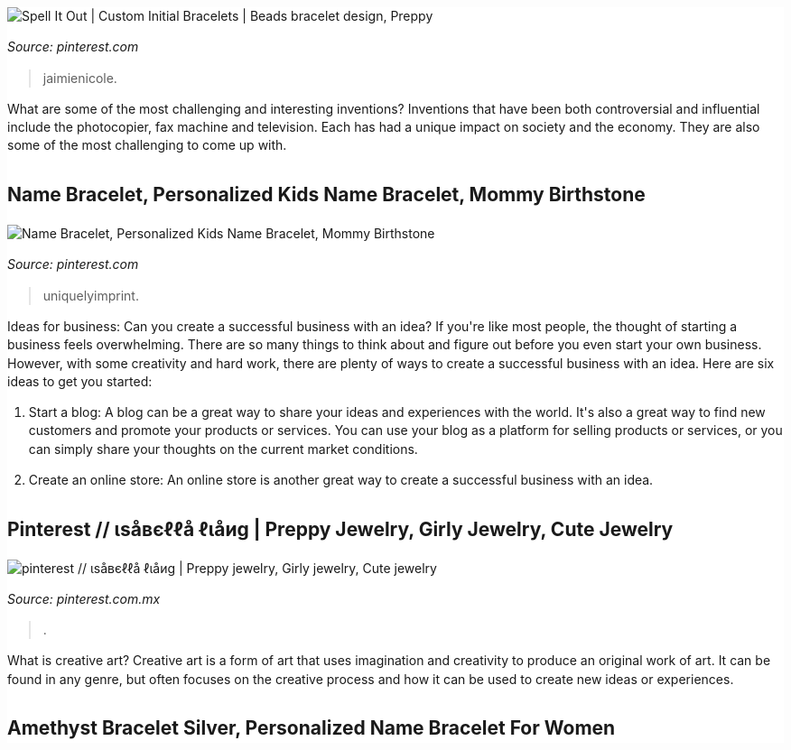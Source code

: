 <img loading=lazy src="https://i.pinimg.com/originals/b9/a5/10/b9a5108e224643489304efc653f9aac3.jpg" onerror="this.onerror=null;this.src='https://tse3.mm.bing.net/th?id=OIP.dIPmm3GMT4Xm78jWEJVKXwHaHa&amp;pid=15.1';" alt="Spell It Out | Custom Initial Bracelets | Beads bracelet design, Preppy">

_Source: pinterest.com_

>jaimienicole. 

	

What are some of the most challenging and interesting inventions?
Inventions that have been both controversial and influential include the photocopier, fax machine and television. Each has had a unique impact on society and the economy. They are also some of the most challenging to come up with.

    
## Name Bracelet, Personalized Kids Name Bracelet, Mommy Birthstone

<img loading=lazy src="https://i.pinimg.com/originals/5c/ce/e1/5ccee1637f1f52ffca2447a9c2a08635.jpg" onerror="this.onerror=null;this.src='https://tse4.mm.bing.net/th?id=OIP.ZxIdhBZyp2aYmwvICmXycQHaGz&amp;pid=15.1';" alt="Name Bracelet, Personalized Kids Name Bracelet, Mommy Birthstone">

_Source: pinterest.com_

>uniquelyimprint. 

	

Ideas for business: Can you create a successful business with an idea?
If you're like most people, the thought of starting a business feels overwhelming. There are so many things to think about and figure out before you even start your own business. However, with some creativity and hard work, there are plenty of ways to create a successful business with an idea. Here are six ideas to get you started:
1) Start a blog: A blog can be a great way to share your ideas and experiences with the world. It's also a great way to find new customers and promote your products or services. You can use your blog as a platform for selling products or services, or you can simply share your thoughts on the current market conditions.

2) Create an online store: An online store is another great way to create a successful business with an idea.

    
## Pinterest // ιѕåвєℓℓå ℓιåиg | Preppy Jewelry, Girly Jewelry, Cute Jewelry

<img loading=lazy src="https://i.pinimg.com/736x/1c/52/bf/1c52bf40cec3a89ffe62c670b2d6858d.jpg" onerror="this.onerror=null;this.src='https://tse3.mm.bing.net/th?id=OIP.2g1J_HreBD_fE3PZVfifWQHaIR&amp;pid=15.1';" alt="pinterest // ιѕåвєℓℓå ℓιåиg | Preppy jewelry, Girly jewelry, Cute jewelry">

_Source: pinterest.com.mx_

>. 

	

What is creative art?
Creative art is a form of art that uses imagination and creativity to produce an original work of art. It can be found in any genre, but often focuses on the creative process and how it can be used to create new ideas or experiences.

    
## Amethyst Bracelet Silver, Personalized Name Bracelet For Women
